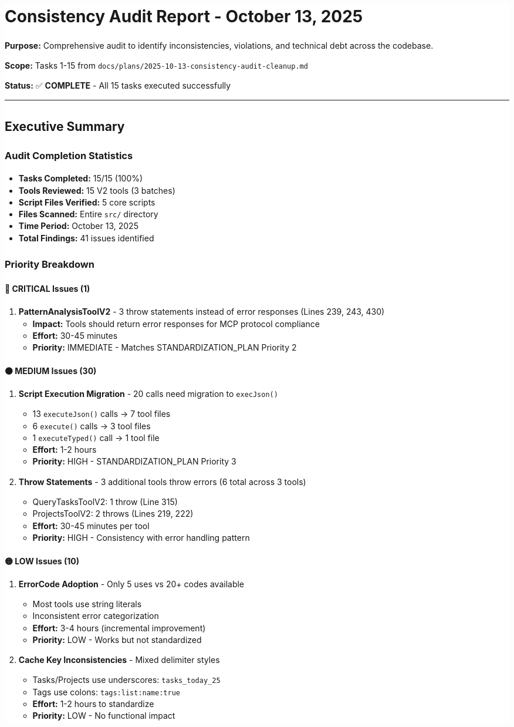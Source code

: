 # Consistency Audit Report - October 13, 2025

**Purpose:** Comprehensive audit to identify inconsistencies, violations, and technical debt across the codebase.

**Scope:** Tasks 1-15 from `docs/plans/2025-10-13-consistency-audit-cleanup.md`

**Status:** ✅ **COMPLETE** - All 15 tasks executed successfully

---

## Executive Summary

### Audit Completion Statistics
- **Tasks Completed:** 15/15 (100%)
- **Tools Reviewed:** 15 V2 tools (3 batches)
- **Script Files Verified:** 5 core scripts
- **Files Scanned:** Entire `src/` directory
- **Time Period:** October 13, 2025
- **Total Findings:** 41 issues identified

### Priority Breakdown

#### 🔴 CRITICAL Issues (1)
1. **PatternAnalysisToolV2** - 3 throw statements instead of error responses (Lines 239, 243, 430)
   - **Impact:** Tools should return error responses for MCP protocol compliance
   - **Effort:** 30-45 minutes
   - **Priority:** IMMEDIATE - Matches STANDARDIZATION_PLAN Priority 2

#### 🟠 MEDIUM Issues (30)
1. **Script Execution Migration** - 20 calls need migration to `execJson()`
   - 13 `executeJson()` calls → 7 tool files
   - 6 `execute()` calls → 3 tool files
   - 1 `executeTyped()` call → 1 tool file
   - **Effort:** 1-2 hours
   - **Priority:** HIGH - STANDARDIZATION_PLAN Priority 3

2. **Throw Statements** - 3 additional tools throw errors (6 total across 3 tools)
   - QueryTasksToolV2: 1 throw (Line 315)
   - ProjectsToolV2: 2 throws (Lines 219, 222)
   - **Effort:** 30-45 minutes per tool
   - **Priority:** HIGH - Consistency with error handling pattern

#### 🟡 LOW Issues (10)
1. **ErrorCode Adoption** - Only 5 uses vs 20+ codes available
   - Most tools use string literals
   - Inconsistent error categorization
   - **Effort:** 3-4 hours (incremental improvement)
   - **Priority:** LOW - Works but not standardized

2. **Cache Key Inconsistencies** - Mixed delimiter styles
   - Tasks/Projects use underscores: `tasks_today_25`
   - Tags use colons: `tags:list:name:true`
   - **Effort:** 1-2 hours to standardize
   - **Priority:** LOW - No functional impact
